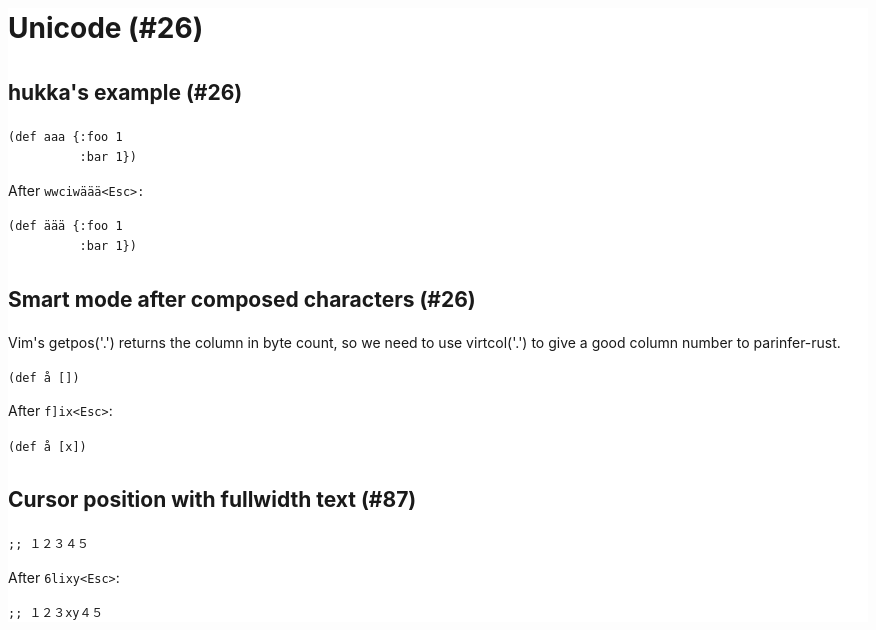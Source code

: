# Unicode (#26)
## hukka's example (#26)

```
(def aaa {:foo 1
          :bar 1})
```

After `wwciwäää<Esc>:`
```
(def äää {:foo 1
          :bar 1})
```

## Smart mode after composed characters (#26)

Vim's getpos('.') returns the column in byte count, so we need to use
virtcol('.') to give a good column number to parinfer-rust.

```
(def å [])
```

After `f]ix<Esc>`:
```
(def å [x])
```

## Cursor position with fullwidth text (#87)

```
;; １２３４５
```

After `6lixy<Esc>`:
```
;; １２３xy４５
```
